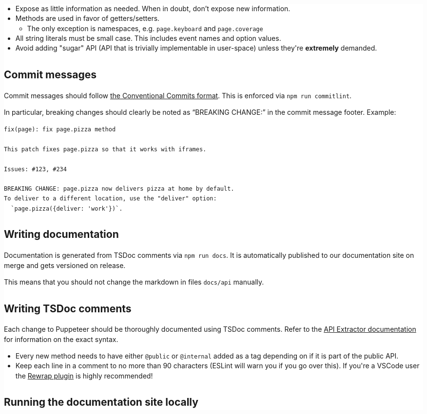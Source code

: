 - Expose as little information as needed. When in doubt, don’t expose new
  information.
- Methods are used in favor of getters/setters.
  - The only exception is namespaces, e.g. `page.keyboard` and `page.coverage`
- All string literals must be small case. This includes event names and option
  values.
- Avoid adding "sugar" API (API that is trivially implementable in user-space)
  unless they're **extremely** demanded.

## Commit messages

Commit messages should follow
[the Conventional Commits format](https://www.conventionalcommits.org/en/v1.0.0/#summary).
This is enforced via `npm run commitlint`.

In particular, breaking changes should clearly be noted as “BREAKING CHANGE:” in
the commit message footer. Example:

```
fix(page): fix page.pizza method

This patch fixes page.pizza so that it works with iframes.

Issues: #123, #234

BREAKING CHANGE: page.pizza now delivers pizza at home by default.
To deliver to a different location, use the "deliver" option:
  `page.pizza({deliver: 'work'})`.
```

## Writing documentation

Documentation is generated from TSDoc comments via `npm run docs`. It is automatically
published to our documentation site on merge and gets versioned on release.

This means that you should not change the markdown in files `docs/api` manually.

## Writing TSDoc comments

Each change to Puppeteer should be thoroughly documented using TSDoc comments.
Refer to the
[API Extractor documentation](https://api-extractor.com/pages/tsdoc/doc_comment_syntax/)
for information on the exact syntax.

- Every new method needs to have either `@public` or `@internal` added as a tag
  depending on if it is part of the public API.
- Keep each line in a comment to no more than 90 characters (ESLint will warn
  you if you go over this). If you're a VSCode user the
  [Rewrap plugin](https://marketplace.visualstudio.com/items?itemName=stkb.rewrap)
  is highly recommended!

## Running the documentation site locally
